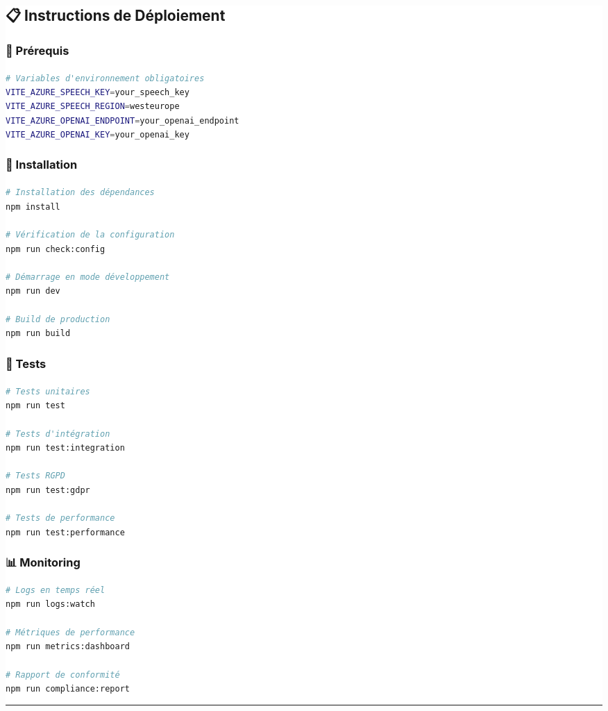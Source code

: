 
## 📋 Instructions de Déploiement

### 🔧 Prérequis

```bash
# Variables d'environnement obligatoires
VITE_AZURE_SPEECH_KEY=your_speech_key
VITE_AZURE_SPEECH_REGION=westeurope
VITE_AZURE_OPENAI_ENDPOINT=your_openai_endpoint
VITE_AZURE_OPENAI_KEY=your_openai_key
```

### 🚀 Installation

```bash
# Installation des dépendances
npm install

# Vérification de la configuration
npm run check:config

# Démarrage en mode développement
npm run dev

# Build de production
npm run build
```

### 🧪 Tests

```bash
# Tests unitaires
npm run test

# Tests d'intégration
npm run test:integration

# Tests RGPD
npm run test:gdpr

# Tests de performance
npm run test:performance
```

### 📊 Monitoring

```bash
# Logs en temps réel
npm run logs:watch

# Métriques de performance
npm run metrics:dashboard

# Rapport de conformité
npm run compliance:report
```

---